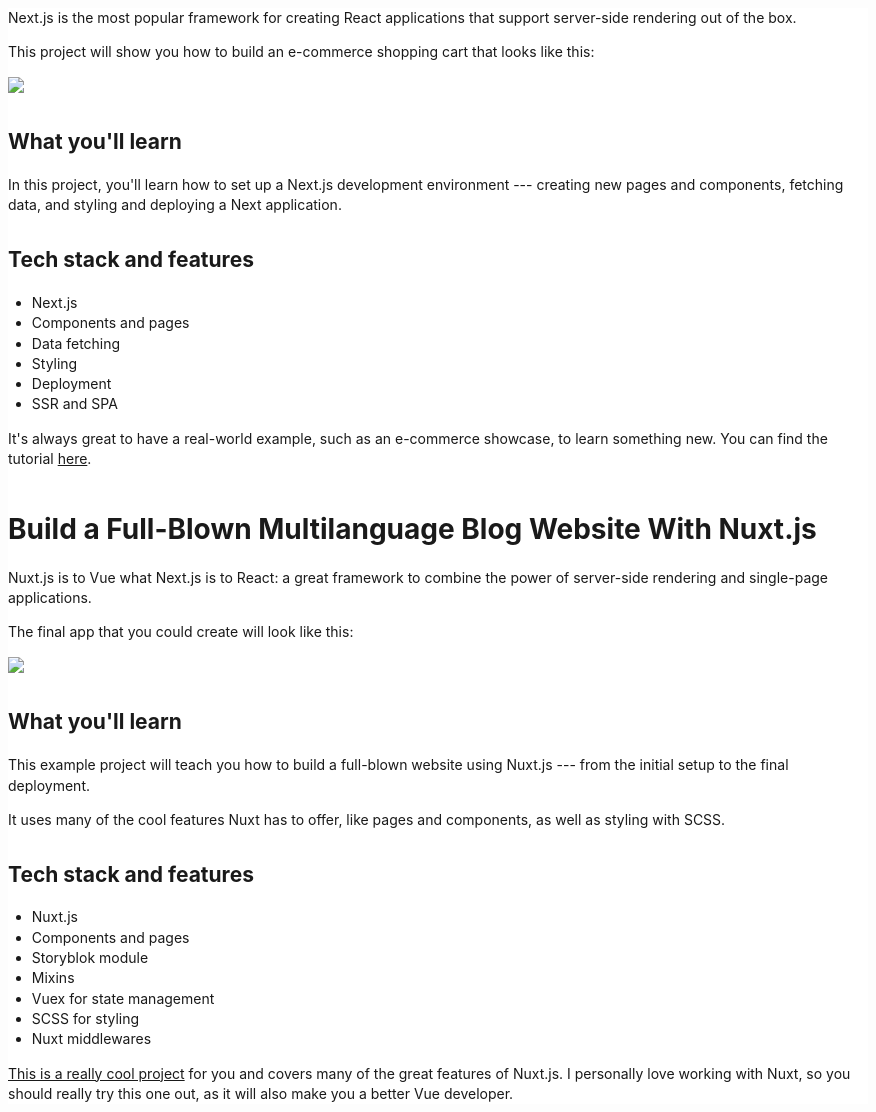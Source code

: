 Next.js is the most popular framework for creating React applications that support server-side rendering out of the box.

This project will show you how to build an e-commerce shopping cart that looks like this:

![](https://miro.medium.com/max/700/0*qrEdPYPYVz25iyTF)

What you'll learn
-----------------

In this project, you'll learn how to set up a Next.js development environment --- creating new pages and components, fetching data, and styling and deploying a Next application.

Tech stack and features
-----------------------

-   Next.js
-   Components and pages
-   Data fetching
-   Styling
-   Deployment
-   SSR and SPA

It's always great to have a real-world example, such as an e-commerce showcase, to learn something new. You can find the tutorial [here](https://snipcart.com/blog/next-js-ecommerce-tutorial).

Build a Full-Blown Multilanguage Blog Website With Nuxt.js
==========================================================

Nuxt.js is to Vue what Next.js is to React: a great framework to combine the power of server-side rendering and single-page applications.

The final app that you could create will look like this:

![](https://miro.medium.com/max/700/0*p1u8vFknCI2MwlvM.jpg)

What you'll learn
-----------------

This example project will teach you how to build a full-blown website using Nuxt.js --- from the initial setup to the final deployment.

It uses many of the cool features Nuxt has to offer, like pages and components, as well as styling with SCSS.

Tech stack and features
-----------------------

-   Nuxt.js
-   Components and pages
-   Storyblok module
-   Mixins
-   Vuex for state management
-   SCSS for styling
-   Nuxt middlewares

[This is a really cool project](https://www.storyblok.com/tp/nuxt-js-multilanguage-website-tutorial) for you and covers many of the great features of Nuxt.js. I personally love working with Nuxt, so you should really try this one out, as it will also make you a better Vue developer.
